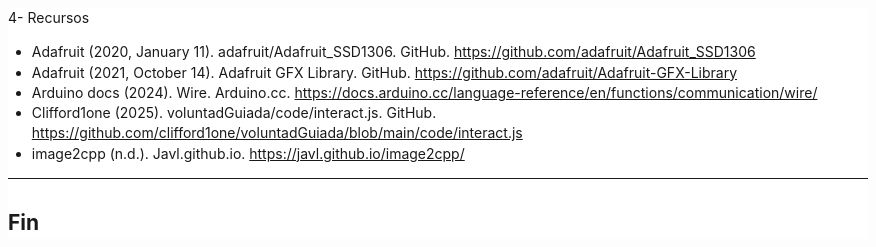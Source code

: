 4- Recursos

- Adafruit (2020, January 11). adafruit/Adafruit_SSD1306. GitHub. https://github.com/adafruit/Adafruit_SSD1306
- Adafruit (2021, October 14). Adafruit GFX Library. GitHub. https://github.com/adafruit/Adafruit-GFX-Library
- Arduino docs (2024). Wire. Arduino.cc. https://docs.arduino.cc/language-reference/en/functions/communication/wire/
- Clifford1one (2025). voluntadGuiada/code/interact.js. GitHub. https://github.com/clifford1one/voluntadGuiada/blob/main/code/interact.js
- image2cpp (n.d.). Javl.github.io. https://javl.github.io/image2cpp/

***
## Fin
